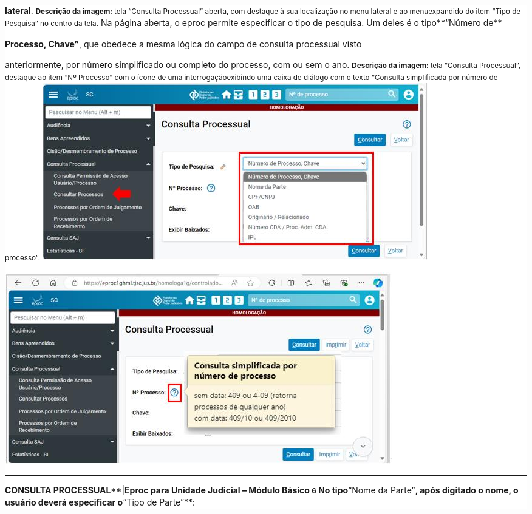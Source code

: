 **lateral**.
<small>**Descrição da imagem**: tela “Consulta Processual” aberta, com destaque à sua localização no menu lateral e ao menu</small><small>expandido do item “Tipo de Pesquisa” no centro da tela.</small>
Na página aberta, o eproc permite especificar o tipo de pesquisa. Um deles é o tipo**“Número de**

**Processo, Chave”**, que obedece a mesma lógica do campo de consulta processual visto

anteriormente, por número simplificado ou completo do processo, com ou sem o ano.
<small>**Descrição da imagem**: tela “Consulta Processual”, destaque ao item “Nº Processo” com o ícone de uma interrogação</small><small>exibindo uma caixa de diálogo com o texto “Consulta simplificada por número de processo”.</small>
![Imagem Imagem_715](imgs/Imagem_715.jpeg)

![Imagem Imagem_716](imgs/Imagem_716.jpeg)


---

**CONSULTA PROCESSUAL****|**Eproc para Unidade Judicial – Módulo Básico
<small>**6**</small>
No tipo**“Nome da Parte”**, após digitado o nome, o usuário deverá especificar o**“Tipo de Parte”**:
